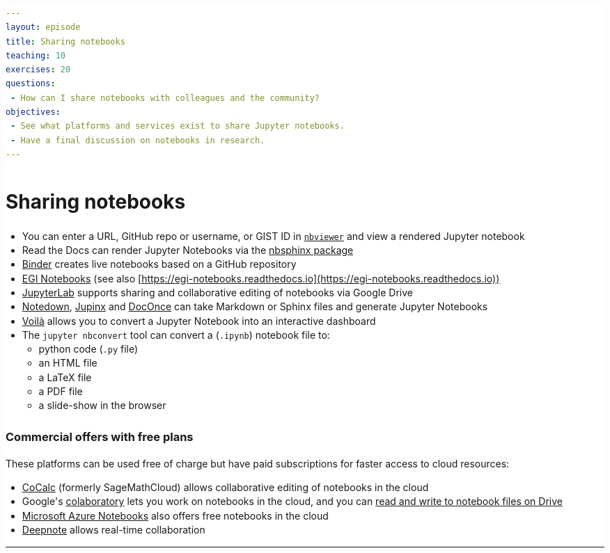 ```yaml
---
layout: episode
title: Sharing notebooks
teaching: 10
exercises: 20
questions:
 - How can I share notebooks with colleagues and the community?
objectives:
 - See what platforms and services exist to share Jupyter notebooks.
 - Have a final discussion on notebooks in research.
---
```


# Sharing notebooks

- You can enter a URL, GitHub repo or username, or GIST ID in [`nbviewer`](https://nbviewer.jupyter.org/) and view a rendered Jupyter notebook
- Read the Docs can render Jupyter Notebooks via the [nbsphinx package](https://nbsphinx.readthedocs.io/)
- [Binder](https://mybinder.org/) creates live notebooks based on a GitHub repository
- [EGI Notebooks](https://notebooks.egi.eu) (see also [https://egi-notebooks.readthedocs.io](https://egi-notebooks.readthedocs.io))
- [JupyterLab](https://github.com/jupyterlab/jupyterlab) supports sharing and collaborative editing of notebooks via Google Drive
- [Notedown](https://github.com/aaren/notedown), [Jupinx](https://github.com/QuantEcon/sphinxcontrib-jupyter) and [DocOnce](https://github.com/hplgit/doconce) can take Markdown or Sphinx files and generate Jupyter Notebooks
- [Voilà](https://voila.readthedocs.io/en/stable/) allows you to convert a Jupyter Notebook into an interactive dashboard
- The `jupyter nbconvert` tool can convert a (`.ipynb`) notebook file to:
    - python code (`.py` file)
    - an HTML file
    - a LaTeX file
    - a PDF file
    - a slide-show in the browser


### Commercial offers with free plans

These platforms can be used free of charge but have paid subscriptions for
faster access to cloud resources:

- [CoCalc](https://cocalc.com/) (formerly SageMathCloud) allows collaborative editing of notebooks in the cloud
- Google's [colaboratory](https://colab.research.google.com/) lets you work on notebooks in the cloud, and you can [read and write to notebook files on Drive](https://colab.research.google.com/notebooks/io.ipynb)
- [Microsoft Azure Notebooks](https://notebooks.azure.com/) also offers free notebooks in the cloud
- [Deepnote](https://deepnote.com/) allows real-time collaboration

---
